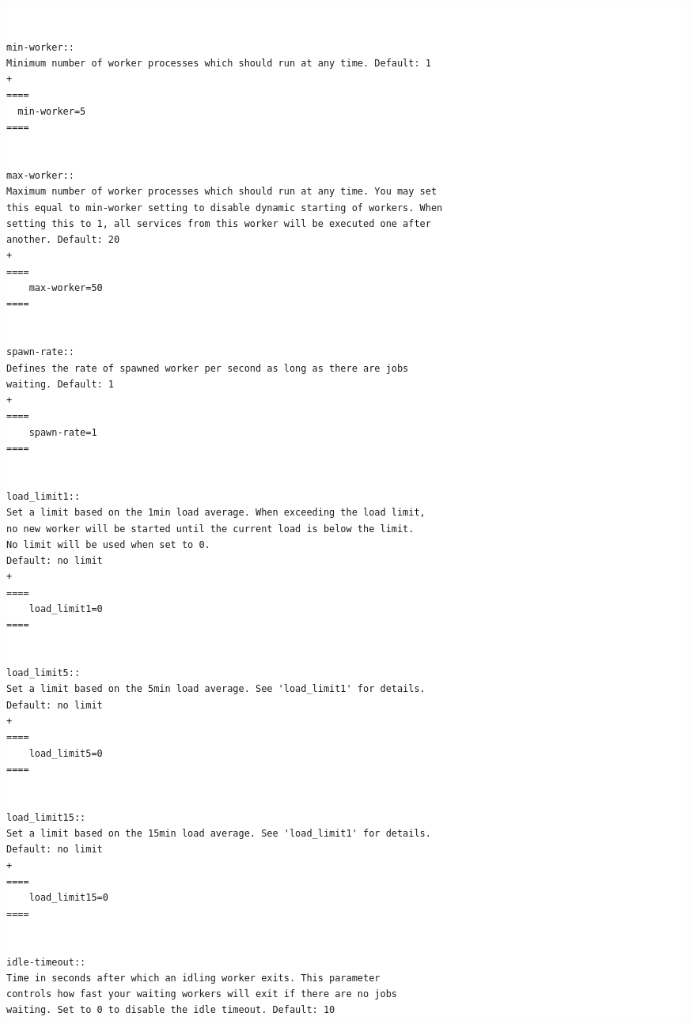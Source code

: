 ~~~~~~~~~~~~~~~~~~~~~~~~~~~~~~~~~~~~~~~~~~


min-worker::
Minimum number of worker processes which should run at any time. Default: 1
+
====
  min-worker=5
====


max-worker::
Maximum number of worker processes which should run at any time. You may set
this equal to min-worker setting to disable dynamic starting of workers. When
setting this to 1, all services from this worker will be executed one after
another. Default: 20
+
====
    max-worker=50
====


spawn-rate::
Defines the rate of spawned worker per second as long as there are jobs
waiting. Default: 1
+
====
    spawn-rate=1
====


load_limit1::
Set a limit based on the 1min load average. When exceeding the load limit,
no new worker will be started until the current load is below the limit.
No limit will be used when set to 0.
Default: no limit
+
====
    load_limit1=0
====


load_limit5::
Set a limit based on the 5min load average. See 'load_limit1' for details.
Default: no limit
+
====
    load_limit5=0
====


load_limit15::
Set a limit based on the 15min load average. See 'load_limit1' for details.
Default: no limit
+
====
    load_limit15=0
====


idle-timeout::
Time in seconds after which an idling worker exits. This parameter
controls how fast your waiting workers will exit if there are no jobs
waiting. Set to 0 to disable the idle timeout. Default: 10
~~~~~~~~~~~~~~~~~~~~~~~~~~~~~~~~~~~~~~~~~~